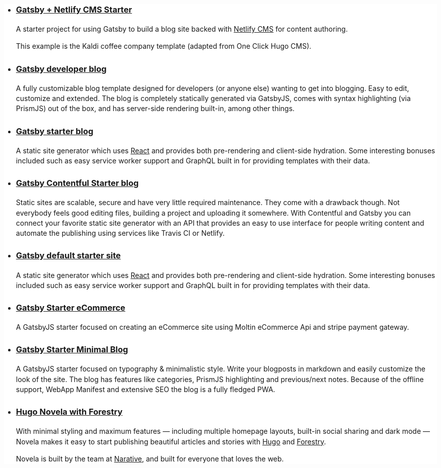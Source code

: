 -   ### [Gatsby + Netlify CMS Starter](https://templates.netlify.com/template/gatsby-blog-with-netlify-cms/)

    A starter project for using Gatsby to build a blog site backed with [Netlify CMS](https://www.netlifycms.org/) for content authoring.

    This example is the Kaldi coffee company template (adapted from One Click Hugo CMS).

-   ### [Gatsby developer blog](https://templates.netlify.com/template/gatsby-dev-blog-fitzgerald/)

    A fully customizable blog template designed for developers (or anyone else) wanting to get into blogging. Easy to edit, customize and extended. The blog is completely statically generated via GatsbyJS, comes with syntax highlighting (via PrismJS) out of the box, and has server-side rendering built-in, among other things.

-   ### [Gatsby starter blog](https://templates.netlify.com/template/gatsby-starter-blog/)

    A static site generator which uses [React](https://reactjs.com/) and provides both pre-rendering and client-side hydration. Some interesting bonuses included such as easy service worker support and GraphQL built in for providing templates with their data.

-   ### [Gatsby Contentful Starter blog](https://templates.netlify.com/template/gatsby-starter-contentful/)

    Static sites are scalable, secure and have very little required maintenance. They come with a drawback though. Not everybody feels good editing files, building a project and uploading it somewhere. With Contentful and Gatsby you can connect your favorite static site generator with an API that provides an easy to use interface for people writing content and automate the publishing using services like Travis CI or Netlify.

-   ### [Gatsby default starter site](https://templates.netlify.com/template/gatsby-starter-dafault/)

    A static site generator which uses [React](https://reactjs.com/) and provides both pre-rendering and client-side hydration. Some interesting bonuses included such as easy service worker support and GraphQL built in for providing templates with their data.

-   ### [Gatsby Starter eCommerce](https://templates.netlify.com/template/gatsby-starter-ecommerce/)

    A GatsbyJS starter focused on creating an eCommerce site using Moltin eCommerce Api and stripe payment gateway.

-   ### [Gatsby Starter Minimal Blog](https://templates.netlify.com/template/gatsby-starter-minimal-blog/)

    A GatsbyJS starter focused on typography & minimalistic style. Write your blogposts in markdown and easily customize the look of the site. The blog has features like categories, PrismJS highlighting and previous/next notes. Because of the offline support, WebApp Manifest and extensive SEO the blog is a fully fledged PWA.

-   ### [Hugo Novela with Forestry](https://templates.netlify.com/template/hugo-novela-forestry/)

    With minimal styling and maximum features — including multiple homepage layouts, built-in social sharing and dark mode — Novela makes it easy to start publishing beautiful articles and stories with [Hugo](https://gohugo.io/) and [Forestry](https://forestry.io/).

    Novela is built by the team at [Narative](https://www.narative.co/), and built for everyone that loves the web.
